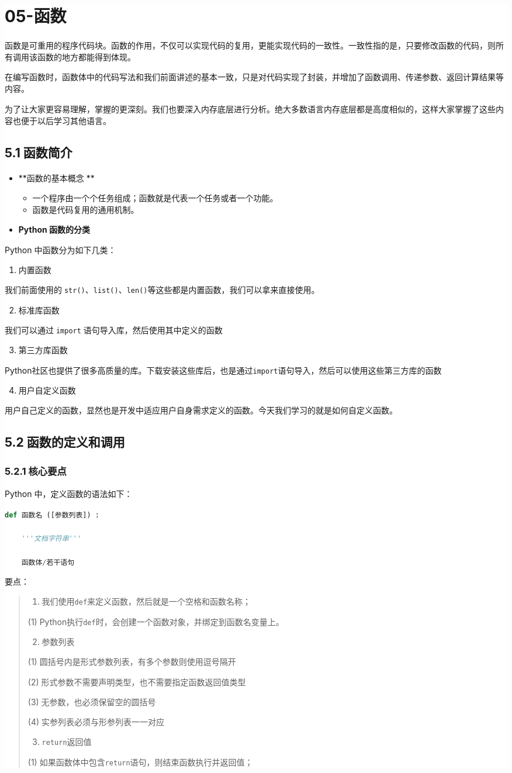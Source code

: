 # 05-函数

函数是可重用的程序代码块。函数的作用，不仅可以实现代码的复用，更能实现代码的一致性。一致性指的是，只要修改函数的代码，则所有调用该函数的地方都能得到体现。  

在编写函数时，函数体中的代码写法和我们前面讲述的基本一致，只是对代码实现了封装，并增加了函数调用、传递参数、返回计算结果等内容。  

为了让大家更容易理解，掌握的更深刻。我们也要深入内存底层进行分析。绝大多数语言内存底层都是高度相似的，这样大家掌握了这些内容也便于以后学习其他语言。  

## 5.1 函数简介

+  **函数的基本概念  **

   +  一个程序由一个个任务组成；函数就是代表一个任务或者一个功能。
   +  函数是代码复用的通用机制。  

+ **Python 函数的分类**

Python 中函数分为如下几类：  

  1. 内置函数  

我们前面使用的 `str()`、`list()`、`len()`等这些都是内置函数，我们可以拿来直接使用。  

  2. 标准库函数  

我们可以通过 `import` 语句导入库，然后使用其中定义的函数  

  3. 第三方库函数  

Python社区也提供了很多高质量的库。下载安装这些库后，也是通过`import`语句导入，然后可以使用这些第三方库的函数  

  4. 用户自定义函数  

用户自己定义的函数，显然也是开发中适应用户自身需求定义的函数。今天我们学习的就是如何自定义函数。  

## 5.2  函数的定义和调用

### 5.2.1  核心要点  

Python 中，定义函数的语法如下：  

```python
def 函数名 ([参数列表]) : 

	'''文档字符串''' 

	函数体/若干语句 
```

要点：  

>   1. 我们使用`def`来定义函数，然后就是一个空格和函数名称； 
>
> (1) Python执行`def`时，会创建一个函数对象，并绑定到函数名变量上。
>
> 2. 参数列表
>
> (1) 圆括号内是形式参数列表，有多个参数则使用逗号隔开 
>
> (2) 形式参数不需要声明类型，也不需要指定函数返回值类型 
>
> (3) 无参数，也必须保留空的圆括号 
>
> (4) 实参列表必须与形参列表一一对应 
>
> 3. `return`返回值 
>
> (1) 如果函数体中包含`return`语句，则结束函数执行并返回值；
>